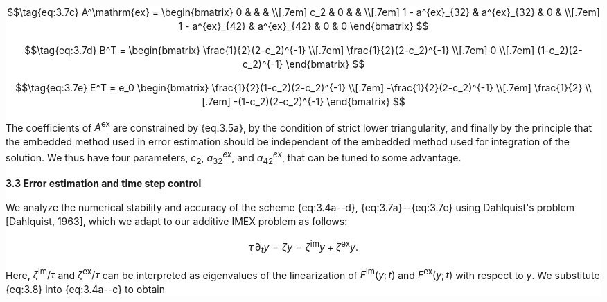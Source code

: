$$\tag{eq:3.7c}
    A^\mathrm{ex} = \begin{bmatrix}
		  0
		&    
		&  
		&   \\[.7em]
		  c_2
		& 0
		&
		&   \\[.7em]
		  1 - a^{ex}_{32}
		&     a^{ex}_{32}
		& 0
		& \\[.7em]
		  1 - a^{ex}_{42}
		&     a^{ex}_{42}
		& 0
		& 0
	\end{bmatrix}
$$

$$\tag{eq:3.7d}
    B^T = \begin{bmatrix}
		\frac{1}{2}(2-c_2)^{-1}   \\[.7em]
		\frac{1}{2}(2-c_2)^{-1} \\[.7em]
		0                       \\[.7em]
		(1-c_2)(2-c_2)^{-1}
	\end{bmatrix}
$$

$$\tag{eq:3.7e}
    E^T = e_0 \begin{bmatrix}
		  \frac{1}{2}(1-c_2)(2-c_2)^{-1} \\[.7em]
		 -\frac{1}{2}(2-c_2)^{-1}        \\[.7em]
		  \frac{1}{2}                    \\[.7em]
		 -(1-c_2)(2-c_2)^{-1}
	\end{bmatrix}
$$

The coefficients of $A^\mathrm{ex}$ are constrained by {eq:3.5a}, by the condition of strict lower triangularity, and finally by the principle that the embedded method used in error estimation should be independent of the embedded method used for integration of the solution. We thus have four parameters, $c_2$, $a^{ex}_{32}$, and $a^{ex}_{42}$, that can be tuned to some advantage.

**3.3 Error estimation and time step control**

We analyze the numerical stability and accuracy of the scheme {eq:3.4a--d}, {eq:3.7a}--{eq:3.7e} using Dahlquist's problem [Dahlquist, 1963], which we adapt to our additive IMEX problem as follows:

$$\tag{eq:3.8}
	\tau\, \partial_t y = \zeta y = \zeta^\mathrm{im} y + \zeta^\mathrm{ex} y.
$$

Here, $\zeta^\mathrm{im}/\tau$ and $\zeta^\mathrm{ex}/\tau$ can be interpreted as eigenvalues of the linearization of $F^\mathrm{im}(y; t)$ and $F^\mathrm{ex}(y; t)$ with respect to $y$. We substitute {eq:3.8} into {eq:3.4a--c} to obtain


[^1]: Here 'slow' is relative to the evolving characteristic time scale of a given nonlinear ODE problem: the solution to a friction problem may e.g. be 'fast' (evolving on par with the characteristic time scale) during the slow 'stick' phase, and 'slow' (evolving much slower than the characteristic time scale) during fast 'slip' phase.